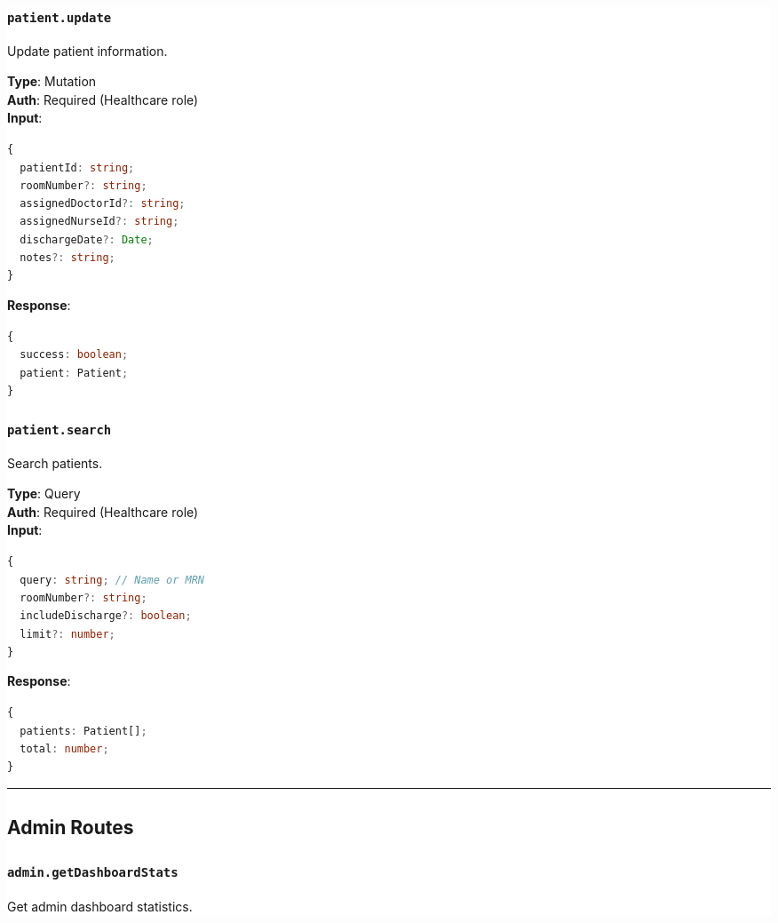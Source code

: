 ### `patient.update`
Update patient information.

**Type**: Mutation  
**Auth**: Required (Healthcare role)  
**Input**:
```ts
{
  patientId: string;
  roomNumber?: string;
  assignedDoctorId?: string;
  assignedNurseId?: string;
  dischargeDate?: Date;
  notes?: string;
}
```

**Response**:
```ts
{
  success: boolean;
  patient: Patient;
}
```

### `patient.search`
Search patients.

**Type**: Query  
**Auth**: Required (Healthcare role)  
**Input**:
```ts
{
  query: string; // Name or MRN
  roomNumber?: string;
  includeDischarge?: boolean;
  limit?: number;
}
```

**Response**:
```ts
{
  patients: Patient[];
  total: number;
}
```

---

## Admin Routes

### `admin.getDashboardStats`
Get admin dashboard statistics.
